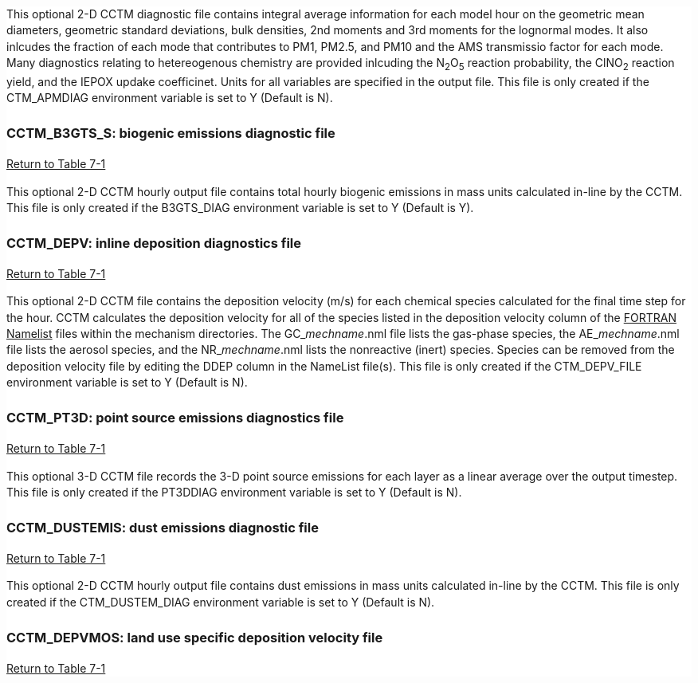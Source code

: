This optional 2-D CCTM diagnostic file contains integral average information for each model hour on the geometric mean diameters, geometric standard deviations, bulk densities, 2nd moments and 3rd moments for the lognormal modes. 
It also inlcudes the fraction of each mode that contributes to PM1, PM2.5, and PM10 and the AMS transmissio factor for each mode. Many diagnostics relating to hetereogenous chemistry are provided inlcuding the N<sub>2</sub>O<sub>5</sub> reaction probability, 
the ClNO<sub>2</sub> reaction yield, and the IEPOX updake coefficinet. Units for all variables are specified in the output file. This file is only created if the CTM_APMDIAG environment variable is set to Y (Default is N).

<a id=b3gts></a>
### CCTM_B3GTS_S: biogenic emissions diagnostic file
[Return to Table 7-1](#b3gts_t)

This optional 2-D CCTM hourly output file contains total hourly biogenic emissions in mass units calculated in-line by the CCTM. This file is only created if the B3GTS_DIAG environment variable is set to Y (Default is Y).

<a id=depv></a>
### CCTM_DEPV: inline deposition diagnostics file
[Return to Table 7-1](#depv_t)

This optional 2-D CCTM file contains the deposition velocity (m/s) for each chemical species calculated for the final time step for the hour. CCTM calculates the deposition velocity for all of the species listed in the deposition velocity column of the [FORTRAN Namelist](#matrix_nml) files within the mechanism directories. The GC_*mechname*.nml file lists the gas-phase species, the AE_*mechname*.nml file lists the aerosol species, and the NR_*mechname*.nml lists the nonreactive (inert) species. Species can be removed from the deposition velocity file by editing the DDEP column in the NameList file(s). This file is only created if the CTM_DEPV_FILE environment variable is set to Y (Default is N). 

<a id=pt3d></a>
### CCTM_PT3D: point source emissions diagnostics file
[Return to Table 7-1](#pt3d_t)

This optional 3-D CCTM file records the 3-D point source emissions for each layer as a linear average over the output timestep. This file is only created if the PT3DDIAG environment variable is set to Y (Default is N).

<a id=dust></a>
### CCTM_DUSTEMIS: dust emissions diagnostic file
[Return to Table 7-1](#dust_t)

This optional 2-D CCTM hourly output file contains dust emissions in mass units calculated in-line by the CCTM. This file is only created if the CTM_DUSTEM_DIAG environment variable is set to Y (Default is N).

<a id=depv_mos></a>
### CCTM_DEPVMOS: land use specific deposition velocity file
[Return to Table 7-1](#depv_mos_t)
